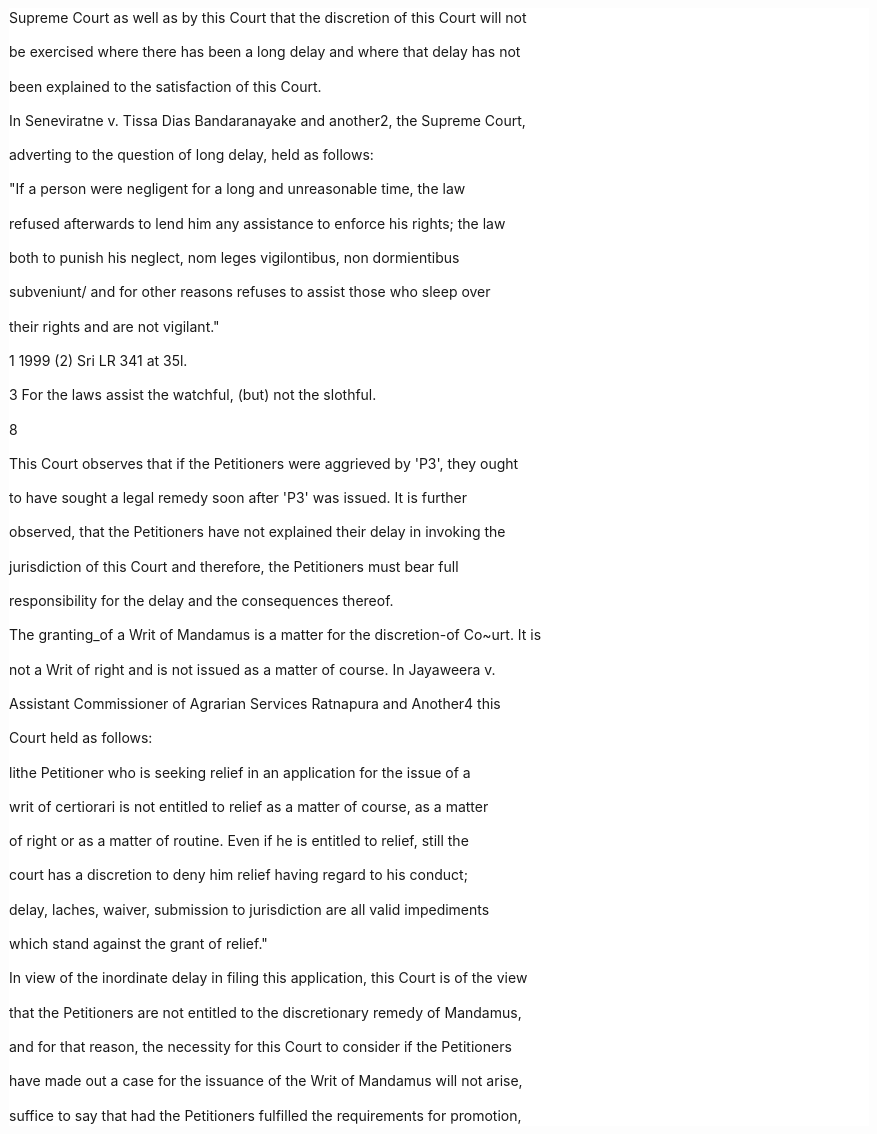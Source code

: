 Supreme Court as well as by this Court that the discretion of this Court will not

be exercised where there has been a long delay and where that delay has not

been explained to the satisfaction of this Court.

In Seneviratne v. Tissa Dias Bandaranayake and another2, the Supreme Court,

adverting to the question of long delay, held as follows:

"If a person were negligent for a long and unreasonable time, the law

refused afterwards to lend him any assistance to enforce his rights; the law

both to punish his neglect, nom leges vigilontibus, non dormientibus

subveniunt/ and for other reasons refuses to assist those who sleep over

their rights and are not vigilant."

1 1999 (2) Sri LR 341 at 35l.

3 For the laws assist the watchful, (but) not the slothful.

8

This Court observes that if the Petitioners were aggrieved by 'P3', they ought

to have sought a legal remedy soon after 'P3' was issued. It is further

observed, that the Petitioners have not explained their delay in invoking the

jurisdiction of this Court and therefore, the Petitioners must bear full

responsibility for the delay and the consequences thereof.

The granting_of a Writ of Mandamus is a matter for the discretion-of Co~urt. It is

not a Writ of right and is not issued as a matter of course. In Jayaweera v.

Assistant Commissioner of Agrarian Services Ratnapura and Another4 this

Court held as follows:

lithe Petitioner who is seeking relief in an application for the issue of a

writ of certiorari is not entitled to relief as a matter of course, as a matter

of right or as a matter of routine. Even if he is entitled to relief, still the

court has a discretion to deny him relief having regard to his conduct;

delay, laches, waiver, submission to jurisdiction are all valid impediments

which stand against the grant of relief."

In view of the inordinate delay in filing this application, this Court is of the view

that the Petitioners are not entitled to the discretionary remedy of Mandamus,

and for that reason, the necessity for this Court to consider if the Petitioners

have made out a case for the issuance of the Writ of Mandamus will not arise,

suffice to say that had the Petitioners fulfilled the requirements for promotion,
